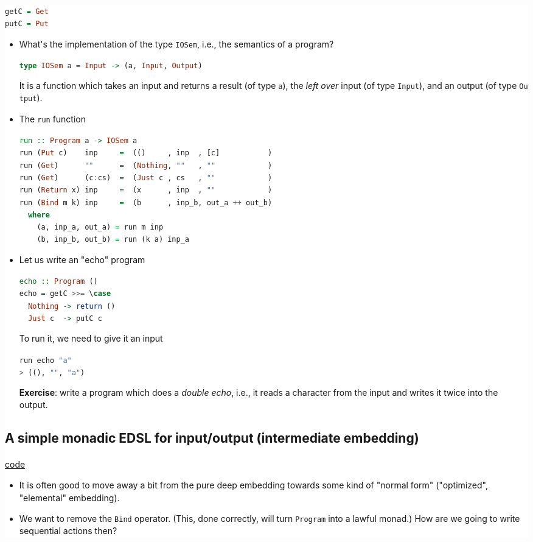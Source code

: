   ```haskell
  getC = Get
  putC = Put
  ```

* What's the implementation of the type `IOSem`, i.e., the semantics of a program?

  ```haskell
  type IOSem a = Input -> (a, Input, Output)
  ```

  It is a function which takes an input and returns a result (of type `a`), the
  *left over* input (of type `Input`), and an output (of type `Output`).

* The `run` function

   ```haskell
   run :: Program a -> IOSem a
   run (Put c)    inp     =  (()     , inp  , [c]           )
   run (Get)      ""      =  (Nothing, ""   , ""            )
   run (Get)      (c:cs)  =  (Just c , cs   , ""            )
   run (Return x) inp     =  (x      , inp  , ""            )
   run (Bind m k) inp     =  (b      , inp_b, out_a ++ out_b)
     where
       (a, inp_a, out_a) = run m inp
       (b, inp_b, out_b) = run (k a) inp_a
   ```

* Let us write an "echo" program

  ```haskell
  echo :: Program ()
  echo = getC >>= \case
    Nothing -> return ()
    Just c  -> putC c
  ```

  To run it, we need to give it an input

  ```haskell
  run echo "a"
  > ((), "", "a")
  ```

  <div class = "alert alert-info">
  <b>Exercise</b>: write a program which does a <i>double echo</i>, i.e.,
  it reads a character from the input and writes it twice into the output.
  </div>

## A simple monadic EDSL for input/output (intermediate embedding)
[code](https://github.com/teach-afp/afp-code/blob/master/L4/EDSL_Deep2.hs)

* It is often good to move away a bit from the pure deep embedding towards some
  kind of "normal form" ("optimized", "elemental" embedding).

* We want to remove the `Bind` operator.
  (This, done correctly, will turn `Program` into a lawful monad.)
  How are we going to write sequential actions then?
